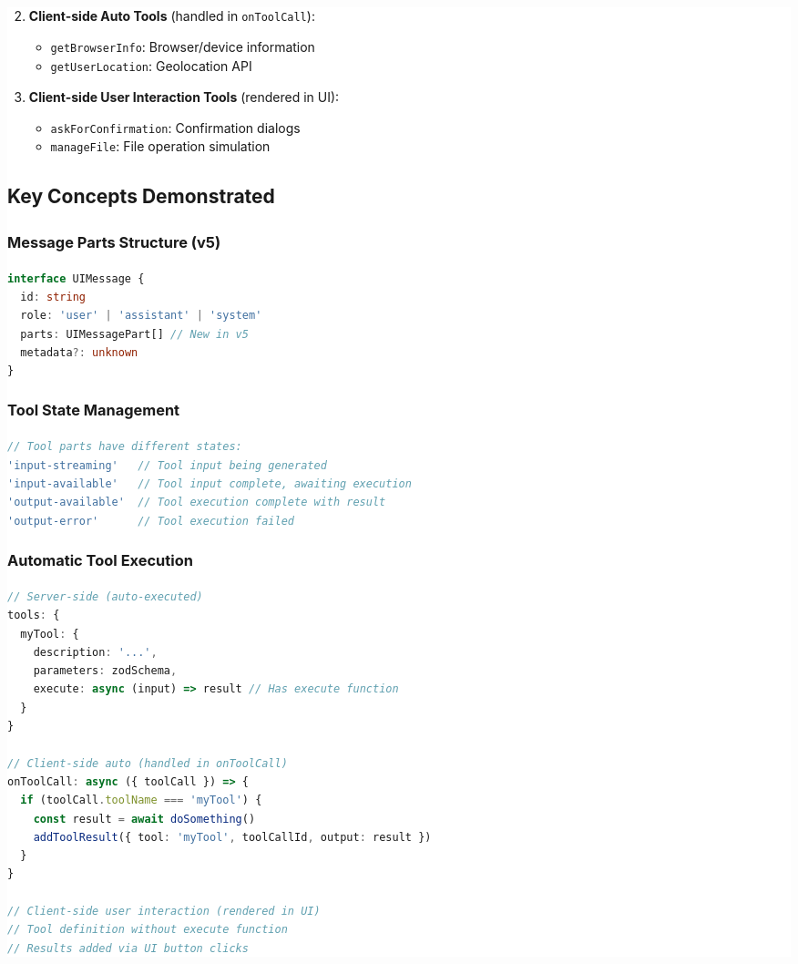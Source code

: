 2. **Client-side Auto Tools** (handled in `onToolCall`):
   - `getBrowserInfo`: Browser/device information
   - `getUserLocation`: Geolocation API

3. **Client-side User Interaction Tools** (rendered in UI):
   - `askForConfirmation`: Confirmation dialogs
   - `manageFile`: File operation simulation

## Key Concepts Demonstrated

### Message Parts Structure (v5)
```typescript
interface UIMessage {
  id: string
  role: 'user' | 'assistant' | 'system'
  parts: UIMessagePart[] // New in v5
  metadata?: unknown
}
```

### Tool State Management
```typescript
// Tool parts have different states:
'input-streaming'   // Tool input being generated
'input-available'   // Tool input complete, awaiting execution  
'output-available'  // Tool execution complete with result
'output-error'      // Tool execution failed
```

### Automatic Tool Execution
```typescript
// Server-side (auto-executed)
tools: {
  myTool: {
    description: '...',
    parameters: zodSchema,
    execute: async (input) => result // Has execute function
  }
}

// Client-side auto (handled in onToolCall)
onToolCall: async ({ toolCall }) => {
  if (toolCall.toolName === 'myTool') {
    const result = await doSomething()
    addToolResult({ tool: 'myTool', toolCallId, output: result })
  }
}

// Client-side user interaction (rendered in UI)
// Tool definition without execute function
// Results added via UI button clicks
```
